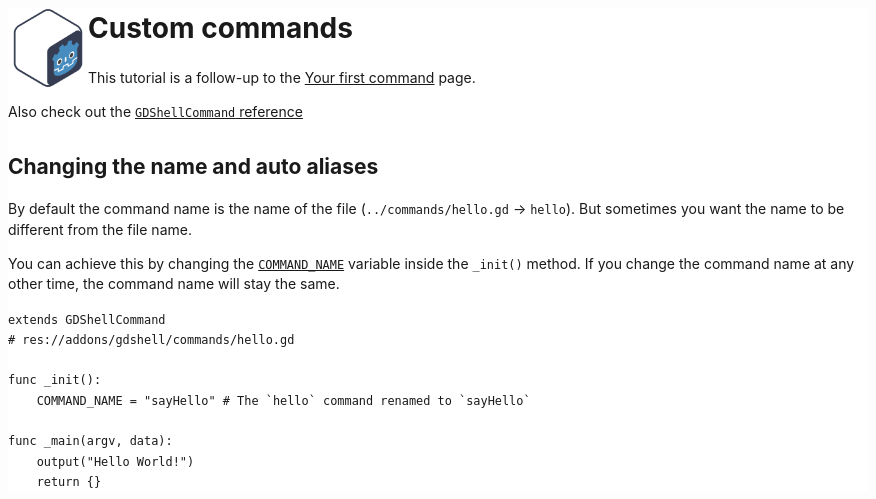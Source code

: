 <a href="https://github.com/Kubulambula/Godot-GDShell">
  <img src="../../../docs/assets/logo.png" align="left" width="80" height="80">
</a>

# Custom commands

This tutorial is a follow-up to the [Your first command](../getting_started/your_first_command.md) page.

Also check out the [`GDShellCommand` reference](../references/gdshell_command.md) 


## Changing the name and auto aliases

By default the command name is the name of the file (`../commands/hello.gd` -> `hello`). But sometimes you want the name to be different from the file name.

You can achieve this by changing the [`COMMAND_NAME`](../references/gdshell_command.md#string-command_name) variable inside the `_init()` method. If you change the command name at any other time, the command name will stay the same.

```gdscript
extends GDShellCommand
# res://addons/gdshell/commands/hello.gd

func _init():
	COMMAND_NAME = "sayHello" # The `hello` command renamed to `sayHello`

func _main(argv, data):
	output("Hello World!")
	return {}
```
